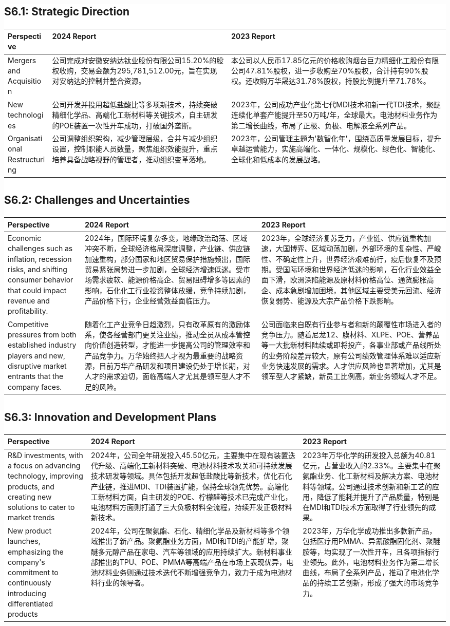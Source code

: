 ## S6.1: Strategic Direction

| Perspective | 2024 Report | 2023 Report |
| :---- | :---- | :---- |
| Mergers and Acquisition | 公司完成对安徽安纳达钛业股份有限公司15.20%的股权收购，交易金额为295,781,512.00元，旨在实现对安纳达的控制并整合资源。 | 本公司以人民币17.85亿元的价格收购烟台巨力精细化工股份有限公司47.81%股权，进一步收购至70%股权，合计持有90%股权。还收购万华晟达31.78%股权，持股比例提升至71.78%。 |
| New technologies | 公司开发并投用超低盐酸比等多项新技术，持续突破精细化学品、高端化工新材料等关键技术，自主研发的POE装置一次性开车成功，打破国外垄断。 | 2023年，公司成功产业化第七代MDI技术和新一代TDI技术，聚醚连续化单套产能提升至50万吨/年，全球最大。电池材料业务作为第二增长曲线，布局了正极、负极、电解液全系列产品。 |
| Organisational Restructuring | 公司调整组织架构，减少管理层级，合并与减少组织设置，控制职能人员数量，聚焦组织效能提升，重点培养具备战略视野的管理者，推动组织变革落地。 | 2023年，公司管理主题为'数智化年'，围绕高质量发展目标，提升卓越运营能力，实施高端化、一体化、规模化、绿色化、智能化、全球化和低成本的发展战略。 |


## S6.2: Challenges and Uncertainties

| Perspective | 2024 Report | 2023 Report |
| :---- | :---- | :---- |
| Economic challenges such as inflation, recession risks, and shifting consumer behavior that could impact revenue and profitability. | 2024年，国际环境复杂多变，地缘政治动荡、区域冲突不断，全球经济格局深度调整，产业链、供应链加速重构，部分国家和地区贸易保护措施频出，国际贸易紧张局势进一步加剧，全球经济增速低迷。受市场需求疲软、能源价格高企、贸易阻碍增多等因素的影响，石化化工行业投资整体放缓，竞争持续加剧，产品价格下行，企业经营效益面临压力。 | 2023年，全球经济复苏乏力，产业链、供应链重构加速，大国博弈、区域动荡加剧，外部环境的复杂性、严峻性、不确定性上升，世界经济艰难前行，疫后恢复不及预期。受国际环境和世界经济低迷的影响，石化行业效益全面下滑，欧洲深陷能源及原材料价格高位、通货膨胀高企、成本急剧增加困境，其他区域主要受美元回流、经济恢复弱势、能源及大宗产品价格下跌影响。 |
| Competitive pressures from both established industry players and new, disruptive market entrants that the company faces. | 随着化工产业竞争日趋激烈，只有改革原有的激励体系，使各经营部门更关注业绩，推动全员从成本管控向价值创造转型，才能进一步提高公司的管理效率和产品竞争力。万华始终把人才视为最重要的战略资源，目前万华产品研发和项目建设仍处于增长期，对人才的需求迫切，面临高端人才尤其是领军型人才不足的风险。 | 公司面临来自既有行业参与者和新的颠覆性市场进入者的竞争压力。随着尼龙12、膜材料、XLPE、POE、营养品等一大批新材料陆续或即将投产，各事业部或产品线所处的业务阶段差异较大，原有公司绩效管理体系难以适应新业务快速发展的需求。人才供应风险也显著增加，尤其是领军型人才紧缺，新员工比例高，新业务领域人才不足。 |


## S6.3: Innovation and Development Plans

| Perspective | 2024 Report | 2023 Report |
| :---- | :---- | :---- |
| R&D investments, with a focus on advancing technology, improving products, and creating new solutions to cater to market trends | 2024年，公司全年研发投入45.50亿元，主要集中在现有装置迭代升级、高端化工新材料突破、电池材料技术攻关和可持续发展技术研发等领域。具体包括开发超低盐酸比等新技术，优化石化产业链，推进MDI、TDI装置扩能，保持全球领先优势。高端化工新材料方面，自主研发的POE、柠檬醛等技术已完成产业化，电池材料方面则打通了三大负极材料全流程，持续开发正极材料新技术。 | 2023年万华化学的研发投入总额为40.81亿元，占营业收入的2.33%。主要集中在聚氨酯业务、化工新材料及解决方案、电池材料等领域。公司通过技术创新和新工艺的应用，降低了能耗并提升了产品质量，特别是在MDI和TDI技术方面取得了行业领先的成果。 |
| New product launches, emphasizing the company's commitment to continuously introducing differentiated products | 2024年，公司在聚氨酯、石化、精细化学品及新材料等多个领域推出了新产品。聚氨酯业务方面，MDI和TDI的产能扩增，聚醚多元醇产品在家电、汽车等领域的应用持续扩大。新材料事业部推出的TPU、POE、PMMA等高端产品在市场上表现优异，电池材料业务则通过技术迭代不断增强竞争力，致力于成为电池材料行业的领导者。 | 2023年，万华化学成功推出多款新产品，包括医疗用PMMA、异氰酸酯固化剂、聚醚胺等，均实现了一次性开车，且各项指标行业领先。此外，电池材料业务作为第二增长曲线，布局了全系列产品，推动了电池化学品的持续工艺创新，形成了强大的市场竞争力。 |
